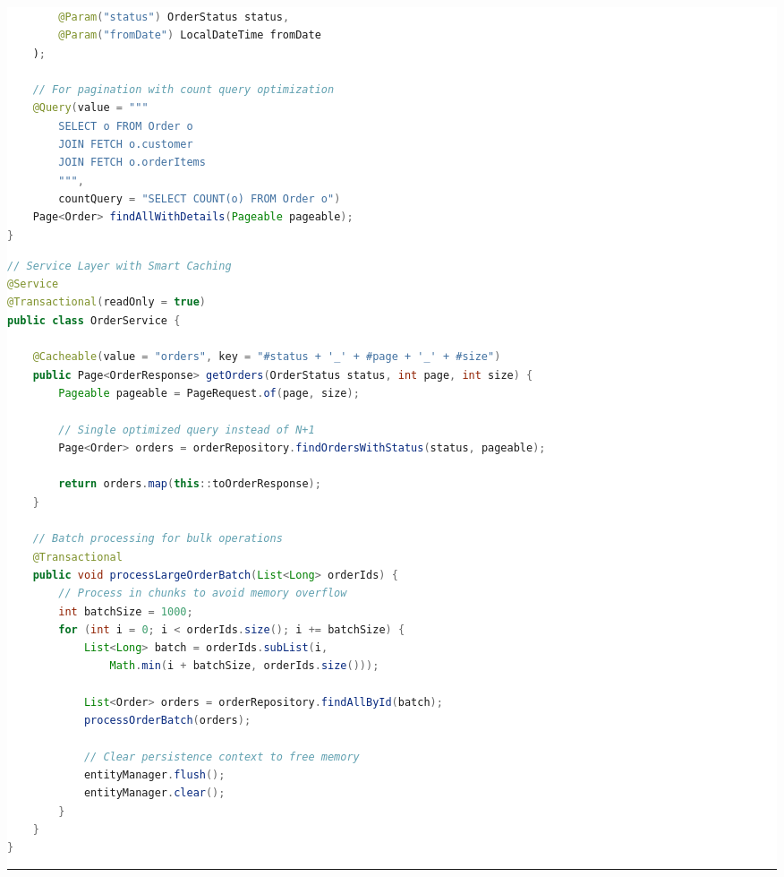 ```java
        @Param("status") OrderStatus status,
        @Param("fromDate") LocalDateTime fromDate
    );
    
    // For pagination with count query optimization
    @Query(value = """
        SELECT o FROM Order o 
        JOIN FETCH o.customer 
        JOIN FETCH o.orderItems
        """,
        countQuery = "SELECT COUNT(o) FROM Order o")
    Page<Order> findAllWithDetails(Pageable pageable);
}
```

```java
// Service Layer with Smart Caching
@Service
@Transactional(readOnly = true)
public class OrderService {
    
    @Cacheable(value = "orders", key = "#status + '_' + #page + '_' + #size")
    public Page<OrderResponse> getOrders(OrderStatus status, int page, int size) {
        Pageable pageable = PageRequest.of(page, size);
        
        // Single optimized query instead of N+1
        Page<Order> orders = orderRepository.findOrdersWithStatus(status, pageable);
        
        return orders.map(this::toOrderResponse);
    }
    
    // Batch processing for bulk operations
    @Transactional
    public void processLargeOrderBatch(List<Long> orderIds) {
        // Process in chunks to avoid memory overflow
        int batchSize = 1000;
        for (int i = 0; i < orderIds.size(); i += batchSize) {
            List<Long> batch = orderIds.subList(i, 
                Math.min(i + batchSize, orderIds.size()));
            
            List<Order> orders = orderRepository.findAllById(batch);
            processOrderBatch(orders);
            
            // Clear persistence context to free memory
            entityManager.flush();
            entityManager.clear();
        }
    }
}
```

---

